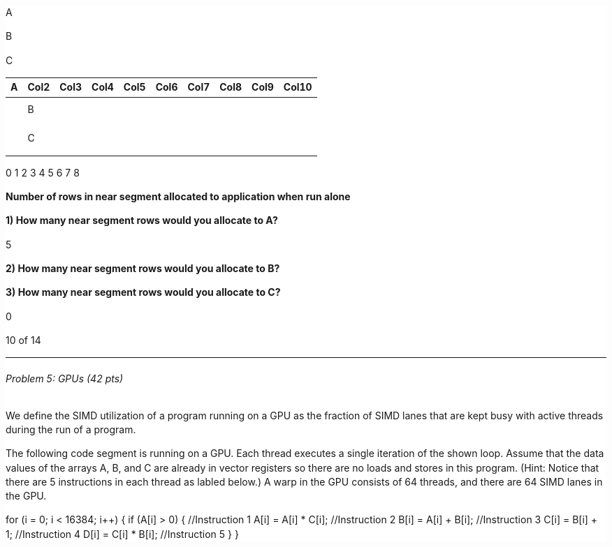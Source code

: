 
A

B

C

|A|Col2|Col3|Col4|Col5|Col6|Col7|Col8|Col9|Col10|
|---|---|---|---|---|---|---|---|---|---|
|||||||||||
||B|||||||||
|||||||||||
|||||||||||
|||||||||||
||C|||||||||
|||||||||||
|||||||||||


0 1 2 3 4 5 6 7 8

**Number of rows in near segment allocated to application when run alone**


**1) How many near segment rows would you allocate to A?**

5

**2) How many near segment rows would you allocate to B?**


**3) How many near segment rows would you allocate to C?**

0

10 of 14


-----

###### Problem 5: GPUs (42 pts)

We define the SIMD utilization of a program running on a GPU as the fraction of SIMD lanes that are kept
busy with active threads during the run of a program.

The following code segment is running on a GPU. Each thread executes a single iteration of the shown loop.
Assume that the data values of the arrays A, B, and C are already in vector registers so there are no loads
and stores in this program. (Hint: Notice that there are 5 instructions in each thread as labled below.) A
warp in the GPU consists of 64 threads, and there are 64 SIMD lanes in the GPU.

for (i = 0; i < 16384; i++) {
if (A[i] > 0) { //Instruction 1
A[i] = A[i] * C[i]; //Instruction 2
B[i] = A[i] + B[i]; //Instruction 3
C[i] = B[i] + 1; //Instruction 4
D[i] = C[i] * B[i]; //Instruction 5
}
}
